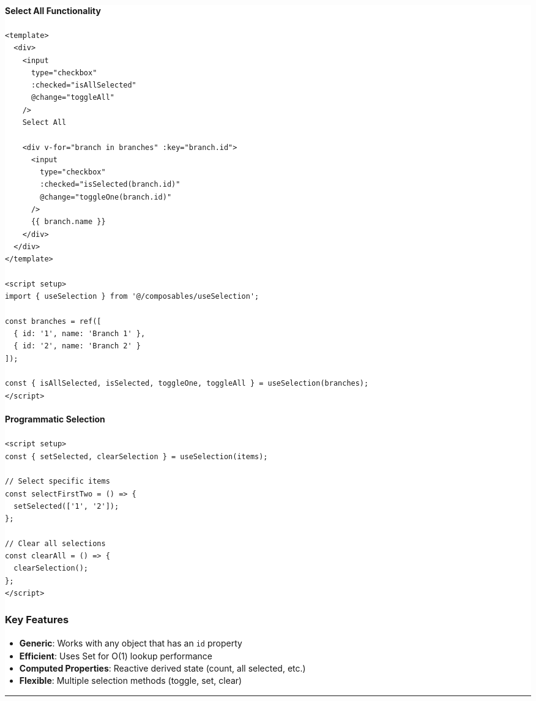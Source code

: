 #### **Select All Functionality**
```vue
<template>
  <div>
    <input 
      type="checkbox"
      :checked="isAllSelected"
      @change="toggleAll"
    />
    Select All
    
    <div v-for="branch in branches" :key="branch.id">
      <input 
        type="checkbox"
        :checked="isSelected(branch.id)"
        @change="toggleOne(branch.id)"
      />
      {{ branch.name }}
    </div>
  </div>
</template>

<script setup>
import { useSelection } from '@/composables/useSelection';

const branches = ref([
  { id: '1', name: 'Branch 1' },
  { id: '2', name: 'Branch 2' }
]);

const { isAllSelected, isSelected, toggleOne, toggleAll } = useSelection(branches);
</script>
```

#### **Programmatic Selection**
```vue
<script setup>
const { setSelected, clearSelection } = useSelection(items);

// Select specific items
const selectFirstTwo = () => {
  setSelected(['1', '2']);
};

// Clear all selections
const clearAll = () => {
  clearSelection();
};
</script>
```

### **Key Features**
- **Generic**: Works with any object that has an `id` property
- **Efficient**: Uses Set for O(1) lookup performance
- **Computed Properties**: Reactive derived state (count, all selected, etc.)
- **Flexible**: Multiple selection methods (toggle, set, clear)

---